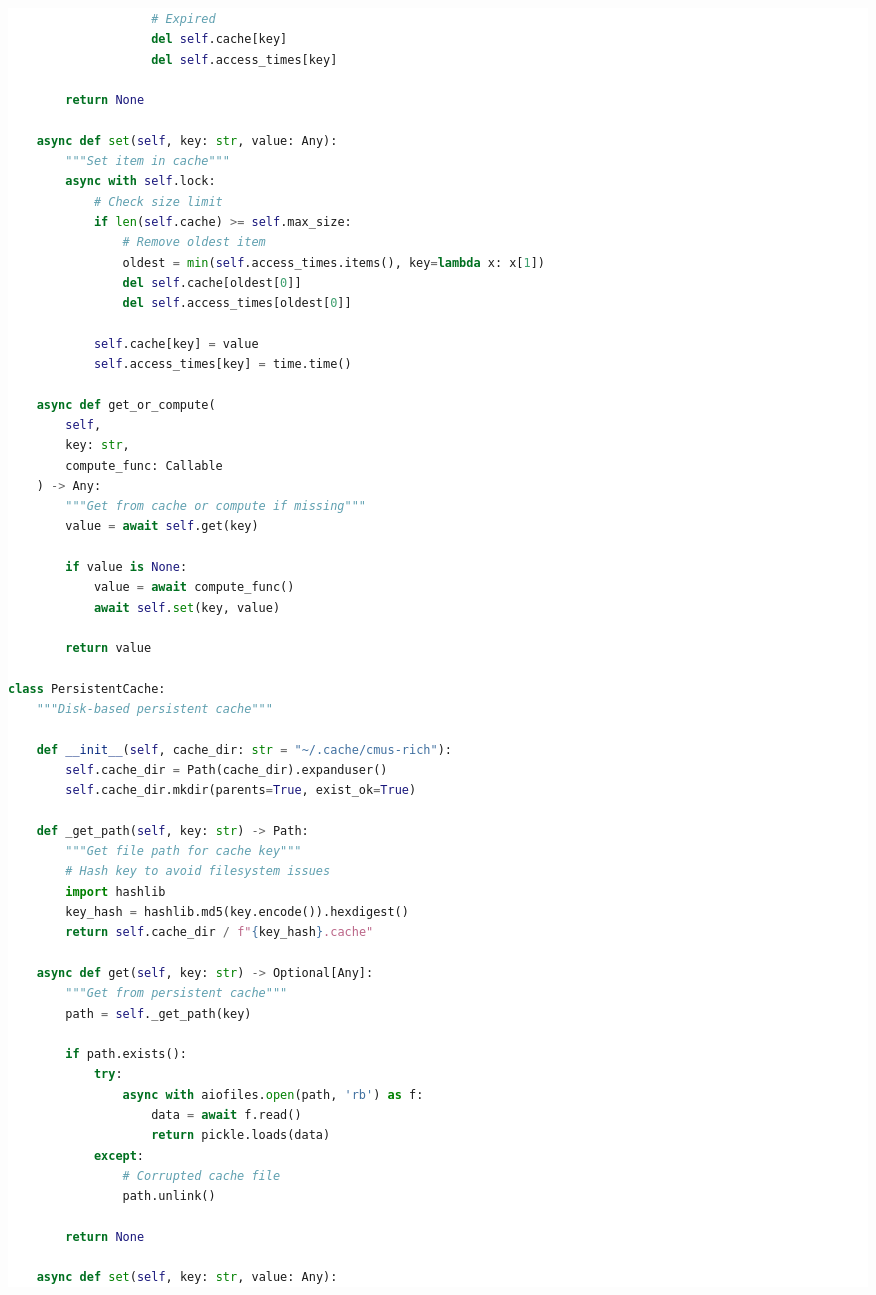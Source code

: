 ```python
                    # Expired
                    del self.cache[key]
                    del self.access_times[key]
                    
        return None
        
    async def set(self, key: str, value: Any):
        """Set item in cache"""
        async with self.lock:
            # Check size limit
            if len(self.cache) >= self.max_size:
                # Remove oldest item
                oldest = min(self.access_times.items(), key=lambda x: x[1])
                del self.cache[oldest[0]]
                del self.access_times[oldest[0]]
                
            self.cache[key] = value
            self.access_times[key] = time.time()
            
    async def get_or_compute(
        self,
        key: str,
        compute_func: Callable
    ) -> Any:
        """Get from cache or compute if missing"""
        value = await self.get(key)
        
        if value is None:
            value = await compute_func()
            await self.set(key, value)
            
        return value

class PersistentCache:
    """Disk-based persistent cache"""
    
    def __init__(self, cache_dir: str = "~/.cache/cmus-rich"):
        self.cache_dir = Path(cache_dir).expanduser()
        self.cache_dir.mkdir(parents=True, exist_ok=True)
        
    def _get_path(self, key: str) -> Path:
        """Get file path for cache key"""
        # Hash key to avoid filesystem issues
        import hashlib
        key_hash = hashlib.md5(key.encode()).hexdigest()
        return self.cache_dir / f"{key_hash}.cache"
        
    async def get(self, key: str) -> Optional[Any]:
        """Get from persistent cache"""
        path = self._get_path(key)
        
        if path.exists():
            try:
                async with aiofiles.open(path, 'rb') as f:
                    data = await f.read()
                    return pickle.loads(data)
            except:
                # Corrupted cache file
                path.unlink()
                
        return None
        
    async def set(self, key: str, value: Any):
```